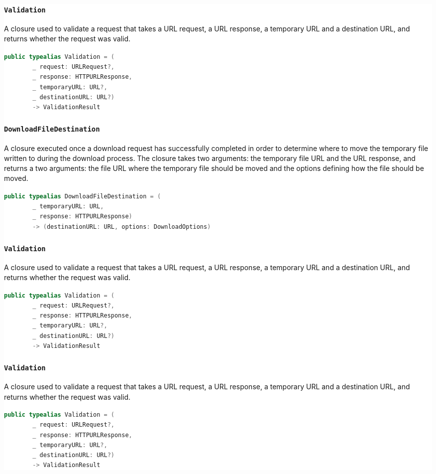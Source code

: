 ### `Validation`

A closure used to validate a request that takes a URL request, a URL response, a temporary URL and a
destination URL, and returns whether the request was valid.

``` swift
public typealias Validation = (
        _ request: URLRequest?,
        _ response: HTTPURLResponse,
        _ temporaryURL: URL?,
        _ destinationURL: URL?)
        -> ValidationResult
```

### `DownloadFileDestination`

A closure executed once a download request has successfully completed in order to determine where to move the
temporary file written to during the download process. The closure takes two arguments:​ the temporary file URL
and the URL response, and returns a two arguments:​ the file URL where the temporary file should be moved and
the options defining how the file should be moved.

``` swift
public typealias DownloadFileDestination = (
        _ temporaryURL: URL,
        _ response: HTTPURLResponse)
        -> (destinationURL: URL, options: DownloadOptions)
```

### `Validation`

A closure used to validate a request that takes a URL request, a URL response, a temporary URL and a
destination URL, and returns whether the request was valid.

``` swift
public typealias Validation = (
        _ request: URLRequest?,
        _ response: HTTPURLResponse,
        _ temporaryURL: URL?,
        _ destinationURL: URL?)
        -> ValidationResult
```

### `Validation`

A closure used to validate a request that takes a URL request, a URL response, a temporary URL and a
destination URL, and returns whether the request was valid.

``` swift
public typealias Validation = (
        _ request: URLRequest?,
        _ response: HTTPURLResponse,
        _ temporaryURL: URL?,
        _ destinationURL: URL?)
        -> ValidationResult
```
